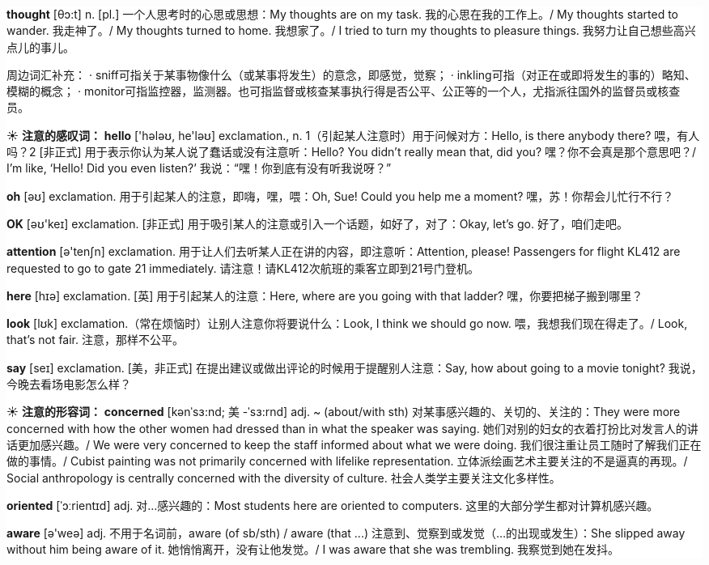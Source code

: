 <span class="vocabulary">**thought**</span> [θɔ:t] 
<span class="definition">n. [pl.] 一个人思考时的心思或思想：</span>My thoughts are on my task. 我的心思在我的工作上。/ My thoughts started to wander. 我走神了。/ My thoughts turned to home. 我想家了。/ I tried to turn my thoughts to pleasure things. 我努力让自己想些高兴点儿的事儿。

周边词汇补充：
· sniff可指关于某事物像什么（或某事将发生）的意念，即感觉，觉察；
· inkling可指（对正在或即将发生的事的）略知、模糊的概念；
· monitor可指监控器，监测器。也可指监督或核查某事执行得是否公平、公正等的一个人，尤指派往国外的监督员或核查员。

☀ <span class="category">**注意的感叹词：**</span>
<span class="vocabulary">**hello**</span> ['hələʊ, he'ləʊ] 
<span class="definition">exclamation., n. 1（引起某人注意时）用于问候对方：</span>Hello, is there anybody there? 喂，有人吗？<span class="definition">2 [非正式] 用于表示你认为某人说了蠢话或没有注意听：</span>Hello? You didn’t really mean that, did you? 嘿？你不会真是那个意思吧？/ I’m like, ‘Hello! Did you even listen?’ 我说：“嘿！你到底有没有听我说呀？”

<span class="vocabulary">**oh**</span> [əʊ] 
<span class="definition">exclamation. 用于引起某人的注意，即嗨，嘿，喂：</span>Oh, Sue! Could you help me a moment? 嘿，苏！你帮会儿忙行不行？ 

<span class="vocabulary">**OK**</span> [əʊ'keɪ] 
<span class="definition">exclamation. [非正式] 用于吸引某人的注意或引入一个话题，如好了，对了：</span>Okay, let’s go. 好了，咱们走吧。

<span class="vocabulary">**attention**</span> [ə'tenʃn] 
<span class="definition">exclamation. 用于让人们去听某人正在讲的内容，即注意听：</span>Attention, please! Passengers for flight KL412 are requested to go to gate 21 immediately. 请注意！请KL412次航班的乘客立即到21号门登机。

<span class="vocabulary">**here**</span> [hɪə] 
<span class="definition">exclamation. [英] 用于引起某人的注意：</span>Here, where are you going with that ladder? 嘿，你要把梯子搬到哪里？

<span class="vocabulary">**look**</span> [lʊk] 
<span class="definition">exclamation.（常在烦恼时）让别人注意你将要说什么：</span>Look, I think we should go now. 喂，我想我们现在得走了。/ Look, that’s not fair. 注意，那样不公平。

<span class="vocabulary">**say**</span> [seɪ] 
<span class="definition">exclamation. [美，非正式] 在提出建议或做出评论的时候用于提醒别人注意：</span>Say, how about going to a movie tonight? 我说，今晚去看场电影怎么样？

☀ <span class="category">**注意的形容词：**</span>
<span class="vocabulary">**concerned**</span> [kənˈsɜ:nd; 美 -ˈsɜ:rnd]
<span class="definition">adj. ~ (about/with sth) 对某事感兴趣的、关切的、关注的：</span>They were more concerned with how the other women had dressed than in what the speaker was saying. 她们对别的妇女的衣着打扮比对发言人的讲话更加感兴趣。/ We were very concerned to keep the staff informed about what we were doing. 我们很注重让员工随时了解我们正在做的事情。/ Cubist painting was not primarily concerned with lifelike representation. 立体派绘画艺术主要关注的不是逼真的再现。/ Social anthropology is centrally concerned with the diversity of culture. 社会人类学主要关注文化多样性。
           
<span class="vocabulary">**oriented**</span> [ˈɔːrientɪd]
<span class="definition">adj. 对…感兴趣的：</span>Most students here are oriented to computers. 这里的大部分学生都对计算机感兴趣。

<span class="vocabulary">**aware**</span> [ə'weə] 
<span class="definition">adj. 不用于名词前，aware (of sb/sth) / aware (that ...) 注意到、觉察到或发觉（…的出现或发生）：</span>She slipped away without him being aware of it. 她悄悄离开，没有让他发觉。/ I was aware that she was trembling. 我察觉到她在发抖。 
